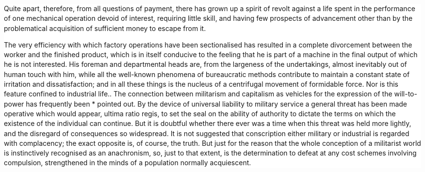 Quite apart, therefore, from all questions of payment, there has grown up a spirit of revolt against a life spent in the performance of one mechanical operation devoid of interest, requiring little skill, and having few prospects of advancement other than by the problematical acquisition of sufficient money to escape from it.

The very efficiency with which factory operations have been sectionalised has resulted in a complete divorcement between the worker and the finished product, which is in itself conducive to the feeling that he is part of a machine in the final output of which he is not interested. His foreman and departmental heads are, from the largeness of the undertakings, almost inevitably out of human touch with him, while all the well-known phenomena of bureaucratic methods contribute to maintain a constant state of irritation and dissatisfaction; and in all these things is the nucleus of a centrifugal movement of formidable force. Nor is this feature confined to industrial life.. The connection between militarism and capitalism as vehicles for the expression of the will-to-power has frequently been * pointed out. By the device of universal liability to military service a general threat has been made operative which would appear, ultima ratio regis, to set the seal on the ability of authority to dictate the terms on which the existence of the individual can continue. But it is doubtful whether there ever was a time when this threat was held more lightly, and the disregard of consequences so widespread. It is not suggested that conscription either military or industrial is regarded with complacency; the exact opposite is, of course, the truth. But just for the reason that the whole conception of a militarist world is instinctively recognised as an anachronism, so, just to that extent, is the determination to defeat at any cost schemes involving compulsion, strengthened in the minds of a population normally acquiescent.
